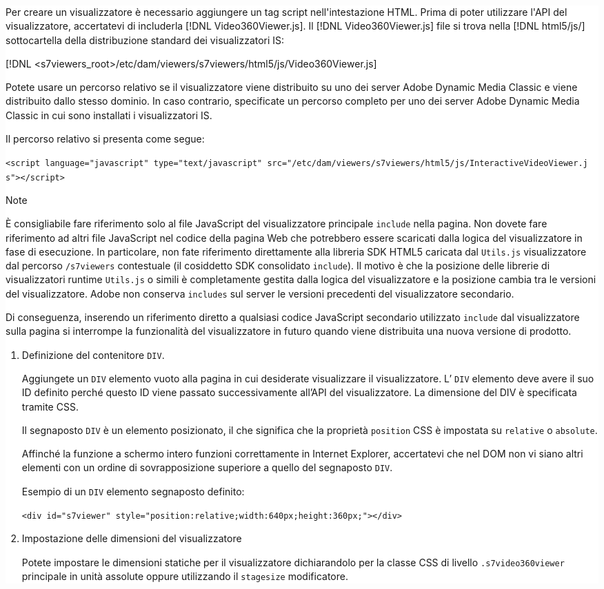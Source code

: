    Per creare un visualizzatore è necessario aggiungere un tag script nell&#39;intestazione HTML. Prima di poter utilizzare l&#39;API del visualizzatore, accertatevi di includerla [!DNL Video360Viewer.js]. Il [!DNL Video360Viewer.js] file si trova nella [!DNL html5/js/] sottocartella della distribuzione standard dei visualizzatori IS:

[!DNL <s7viewers_root>/etc/dam/viewers/s7viewers/html5/js/Video360Viewer.js]

Potete usare un percorso relativo se il visualizzatore viene distribuito su uno dei server Adobe Dynamic Media Classic e viene distribuito dallo stesso dominio. In caso contrario, specificate un percorso completo per uno dei server Adobe Dynamic Media Classic in cui sono installati i visualizzatori IS.

Il percorso relativo si presenta come segue:

```
<script language="javascript" type="text/javascript" src="/etc/dam/viewers/s7viewers/html5/js/InteractiveVideoViewer.js"></script>
```

>[!NOTE]
>
>È consigliabile fare riferimento solo al file JavaScript del visualizzatore principale `include` nella pagina. Non dovete fare riferimento ad altri file JavaScript nel codice della pagina Web che potrebbero essere scaricati dalla logica del visualizzatore in fase di esecuzione. In particolare, non fate riferimento direttamente alla libreria SDK HTML5 caricata dal `Utils.js` visualizzatore dal percorso `/s7viewers` contestuale (il cosiddetto SDK consolidato `include`). Il motivo è che la posizione delle librerie di visualizzatori runtime `Utils.js` o simili è completamente gestita dalla logica del visualizzatore e la posizione cambia tra le versioni del visualizzatore. Adobe non conserva `includes` sul server le versioni precedenti del visualizzatore secondario.
>
>
>Di conseguenza, inserendo un riferimento diretto a qualsiasi codice JavaScript secondario utilizzato `include` dal visualizzatore sulla pagina si interrompe la funzionalità del visualizzatore in futuro quando viene distribuita una nuova versione di prodotto.

1. Definizione del contenitore `DIV`.

   Aggiungete un `DIV` elemento vuoto alla pagina in cui desiderate visualizzare il visualizzatore. L’ `DIV` elemento deve avere il suo ID definito perché questo ID viene passato successivamente all’API del visualizzatore. La dimensione del DIV è specificata tramite CSS.

   Il segnaposto `DIV` è un elemento posizionato, il che significa che la proprietà `position` CSS è impostata su `relative` o `absolute`.

   Affinché la funzione a schermo intero funzioni correttamente in Internet Explorer, accertatevi che nel DOM non vi siano altri elementi con un ordine di sovrapposizione superiore a quello del segnaposto `DIV`.

   Esempio di un `DIV` elemento segnaposto definito:

   ```
   <div id="s7viewer" style="position:relative;width:640px;height:360px;"></div>
   ```

1. Impostazione delle dimensioni del visualizzatore

   Potete impostare le dimensioni statiche per il visualizzatore dichiarandolo per la classe CSS di livello `.s7video360viewer` principale in unità assolute oppure utilizzando il `stagesize` modificatore.
